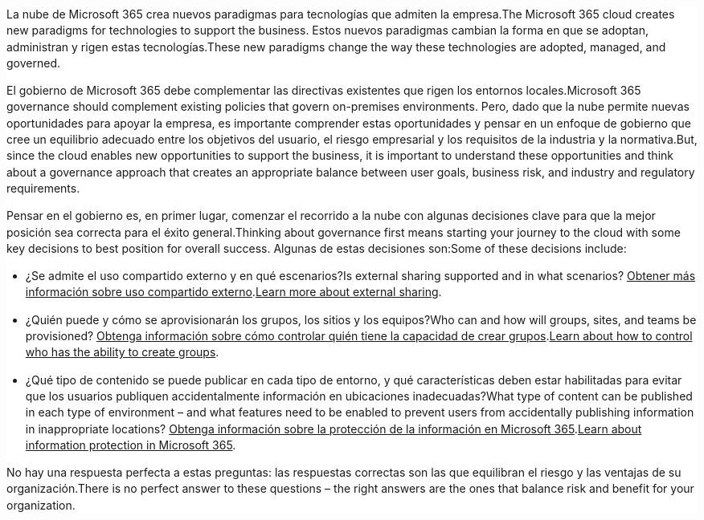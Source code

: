<span data-ttu-id="4f1f2-111">La nube de Microsoft 365 crea nuevos paradigmas para tecnologías que admiten la empresa.</span><span class="sxs-lookup"><span data-stu-id="4f1f2-111">The Microsoft 365 cloud creates new paradigms for technologies to support the business.</span></span> <span data-ttu-id="4f1f2-112">Estos nuevos paradigmas cambian la forma en que se adoptan, administran y rigen estas tecnologías.</span><span class="sxs-lookup"><span data-stu-id="4f1f2-112">These new paradigms change the way these technologies are adopted, managed, and governed.</span></span> 

<span data-ttu-id="4f1f2-113">El gobierno de Microsoft 365 debe complementar las directivas existentes que rigen los entornos locales.</span><span class="sxs-lookup"><span data-stu-id="4f1f2-113">Microsoft 365 governance should complement existing policies that govern on-premises environments.</span></span>  <span data-ttu-id="4f1f2-114">Pero, dado que la nube permite nuevas oportunidades para apoyar la empresa, es importante comprender estas oportunidades y pensar en un enfoque de gobierno que cree un equilibrio adecuado entre los objetivos del usuario, el riesgo empresarial y los requisitos de la industria y la normativa.</span><span class="sxs-lookup"><span data-stu-id="4f1f2-114">But, since the cloud enables new opportunities to support the business, it is important to understand these opportunities and think about a governance approach that creates an appropriate balance between user goals, business risk, and industry and regulatory requirements.</span></span>

<span data-ttu-id="4f1f2-115">Pensar en el gobierno es, en primer lugar, comenzar el recorrido a la nube con algunas decisiones clave para que la mejor posición sea correcta para el éxito general.</span><span class="sxs-lookup"><span data-stu-id="4f1f2-115">Thinking about governance first means starting your journey to the cloud with some key decisions to best position for overall success.</span></span> <span data-ttu-id="4f1f2-116">Algunas de estas decisiones son:</span><span class="sxs-lookup"><span data-stu-id="4f1f2-116">Some of these decisions include:</span></span>

- <span data-ttu-id="4f1f2-117">¿Se admite el uso compartido externo y en qué escenarios?</span><span class="sxs-lookup"><span data-stu-id="4f1f2-117">Is external sharing supported and in what scenarios?</span></span> <span data-ttu-id="4f1f2-118">[Obtener más información sobre uso compartido externo](https://docs.microsoft.com/microsoft-365/solutions/collaborate-with-people-outside-your-organization).</span><span class="sxs-lookup"><span data-stu-id="4f1f2-118">[Learn more about external sharing](https://docs.microsoft.com/microsoft-365/solutions/collaborate-with-people-outside-your-organization).</span></span>

- <span data-ttu-id="4f1f2-119">¿Quién puede y cómo se aprovisionarán los grupos, los sitios y los equipos?</span><span class="sxs-lookup"><span data-stu-id="4f1f2-119">Who can and how will groups, sites, and teams be provisioned?</span></span> <span data-ttu-id="4f1f2-120">[Obtenga información sobre cómo controlar quién tiene la capacidad de crear grupos](https://docs.microsoft.com/microsoft-365/admin/create-groups/manage-creation-of-groups).</span><span class="sxs-lookup"><span data-stu-id="4f1f2-120">[Learn about how to control who has the ability to create groups](https://docs.microsoft.com/microsoft-365/admin/create-groups/manage-creation-of-groups).</span></span>

- <span data-ttu-id="4f1f2-121">¿Qué tipo de contenido se puede publicar en cada tipo de entorno, y qué características deben estar habilitadas para evitar que los usuarios publiquen accidentalmente información en ubicaciones inadecuadas?</span><span class="sxs-lookup"><span data-stu-id="4f1f2-121">What type of content can be published in each type of environment – and what features need to be enabled to prevent users from accidentally publishing information in inappropriate locations?</span></span> <span data-ttu-id="4f1f2-122">[Obtenga información sobre la protección de la información en Microsoft 365](https://docs.microsoft.com/microsoft-365/compliance/protect-information).</span><span class="sxs-lookup"><span data-stu-id="4f1f2-122">[Learn about information protection in Microsoft 365](https://docs.microsoft.com/microsoft-365/compliance/protect-information).</span></span>

<span data-ttu-id="4f1f2-123">No hay una respuesta perfecta a estas preguntas: las respuestas correctas son las que equilibran el riesgo y las ventajas de su organización.</span><span class="sxs-lookup"><span data-stu-id="4f1f2-123">There is no perfect answer to these questions – the right answers are the ones that balance risk and benefit for your organization.</span></span>
